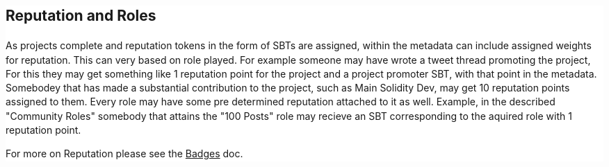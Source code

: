 ## Reputation and Roles

As projects complete and reputation tokens in the form of SBTs are assigned, within the metadata can include assigned weights for reputation. This can very based on role played. For example someone may have wrote a tweet thread promoting the project, For this they may get something like 1 reputation point for the project and a project promoter SBT, with that point in the metadata.
Somebodey that has made a substantial contribution to the project, such as Main Solidity Dev, may get 10 reputation points assigned to them.
Every role may have some pre determined reputation attached to it as well. Example, in the described "Community Roles" somebody that attains the "100 Posts" role may recieve an SBT corresponding to the aquired role with 1 reputation point.

For more on Reputation please see the [Badges](https://hackmd.io/@boilerrat/H1oqJ3oqj/edit) doc.
